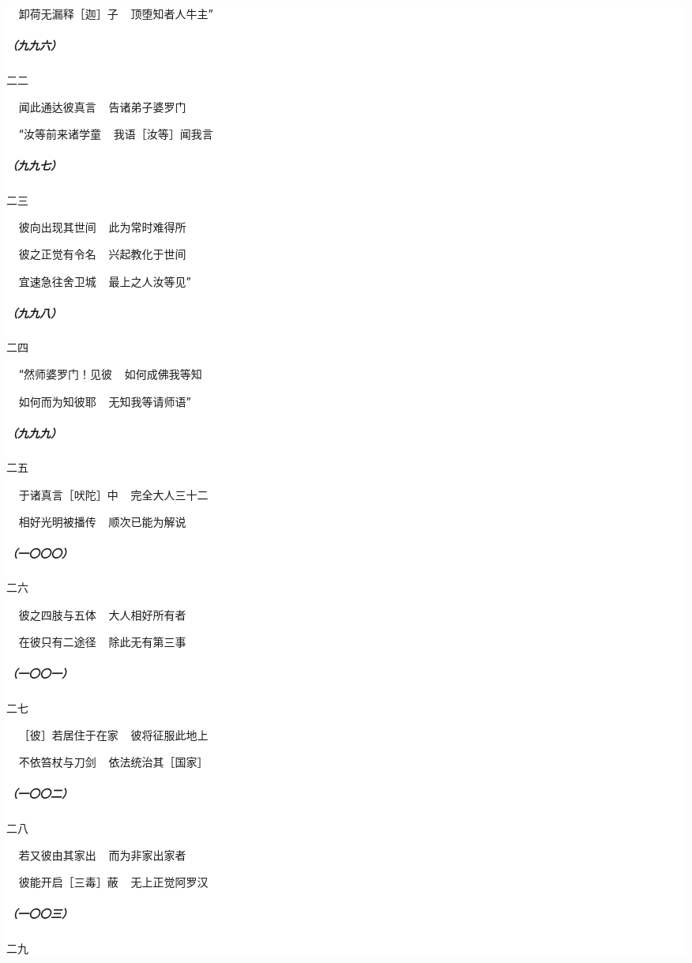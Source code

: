 &nbsp;&nbsp;&nbsp;&nbsp;卸荷无漏释［迦］子&nbsp;&nbsp;&nbsp;&nbsp;顶堕知者人牛主”

##### （九九六）

二二

&nbsp;&nbsp;&nbsp;&nbsp;闻此通达彼真言&nbsp;&nbsp;&nbsp;&nbsp;告诸弟子婆罗门

&nbsp;&nbsp;&nbsp;&nbsp;“汝等前来诸学童&nbsp;&nbsp;&nbsp;&nbsp;我语［汝等］闻我言

##### （九九七）

二三

&nbsp;&nbsp;&nbsp;&nbsp;彼向出现其世间&nbsp;&nbsp;&nbsp;&nbsp;此为常时难得所

&nbsp;&nbsp;&nbsp;&nbsp;彼之正觉有令名&nbsp;&nbsp;&nbsp;&nbsp;兴起教化于世间

&nbsp;&nbsp;&nbsp;&nbsp;宜速急往舍卫城&nbsp;&nbsp;&nbsp;&nbsp;最上之人汝等见”

##### （九九八）

二四

&nbsp;&nbsp;&nbsp;&nbsp;“然师婆罗门！见彼&nbsp;&nbsp;&nbsp;&nbsp;如何成佛我等知

&nbsp;&nbsp;&nbsp;&nbsp;如何而为知彼耶&nbsp;&nbsp;&nbsp;&nbsp;无知我等请师语”

##### （九九九）

二五

&nbsp;&nbsp;&nbsp;&nbsp;于诸真言［吠陀］中&nbsp;&nbsp;&nbsp;&nbsp;完全大人三十二

&nbsp;&nbsp;&nbsp;&nbsp;相好光明被播传&nbsp;&nbsp;&nbsp;&nbsp;顺次已能为解说

##### （一〇〇〇）

二六

&nbsp;&nbsp;&nbsp;&nbsp;彼之四肢与五体&nbsp;&nbsp;&nbsp;&nbsp;大人相好所有者

&nbsp;&nbsp;&nbsp;&nbsp;在彼只有二途径&nbsp;&nbsp;&nbsp;&nbsp;除此无有第三事

##### （一〇〇一）

二七

&nbsp;&nbsp;&nbsp;&nbsp;［彼］若居住于在家&nbsp;&nbsp;&nbsp;&nbsp;彼将征服此地上

&nbsp;&nbsp;&nbsp;&nbsp;不依笞杖与刀剑&nbsp;&nbsp;&nbsp;&nbsp;依法统治其［国家］

##### （一〇〇二）

二八

&nbsp;&nbsp;&nbsp;&nbsp;若又彼由其家出&nbsp;&nbsp;&nbsp;&nbsp;而为非家出家者

&nbsp;&nbsp;&nbsp;&nbsp;彼能开启［三毒］蔽&nbsp;&nbsp;&nbsp;&nbsp;无上正觉阿罗汉

##### （一〇〇三）

二九
